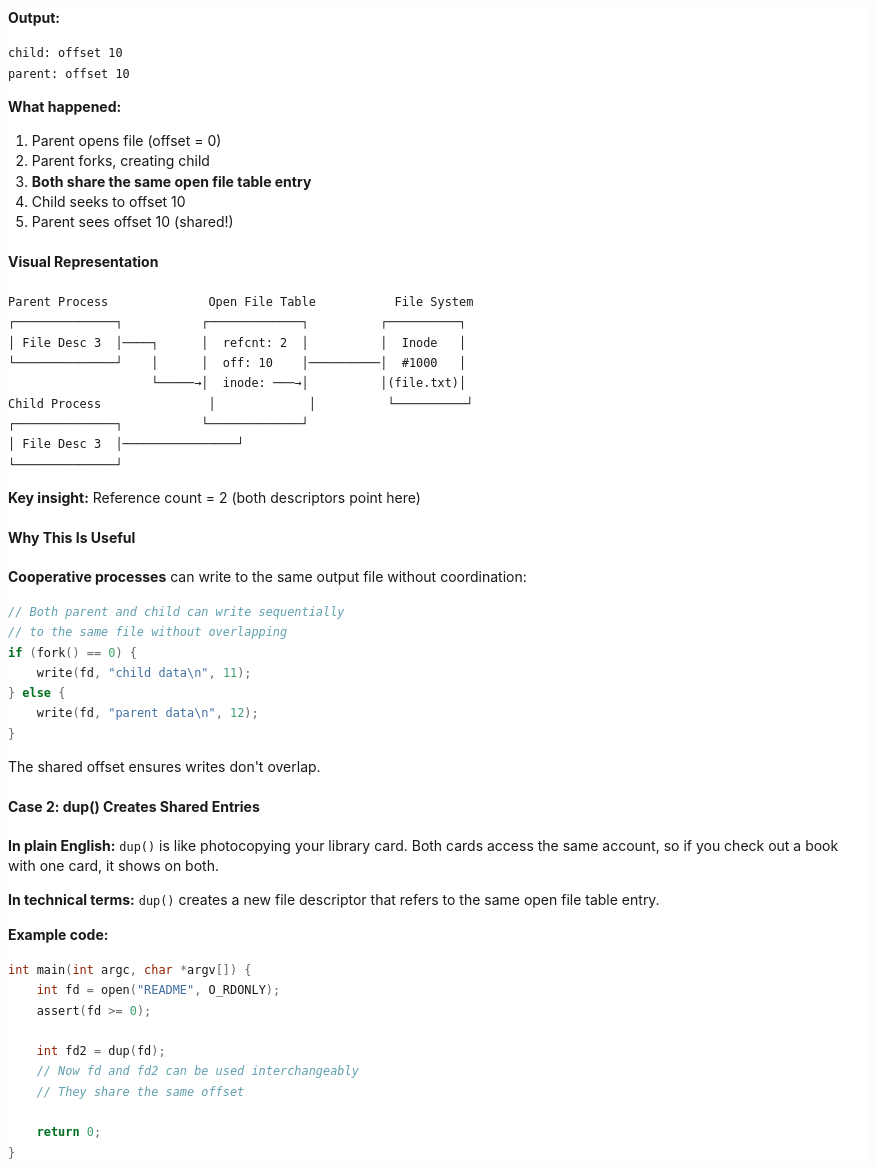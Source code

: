 **Output:**
```
child: offset 10
parent: offset 10
```

**What happened:**
1. Parent opens file (offset = 0)
2. Parent forks, creating child
3. **Both share the same open file table entry**
4. Child seeks to offset 10
5. Parent sees offset 10 (shared!)

#### Visual Representation

```
Parent Process              Open File Table           File System
┌──────────────┐           ┌─────────────┐          ┌──────────┐
│ File Desc 3  │────┐      │  refcnt: 2  │          │  Inode   │
└──────────────┘    │      │  off: 10    │──────────│  #1000   │
                    └─────→│  inode: ───→│          │(file.txt)│
Child Process               │             │          └──────────┘
┌──────────────┐           └─────────────┘
│ File Desc 3  │────────────────┘
└──────────────┘
```

**Key insight:** Reference count = 2 (both descriptors point here)

#### Why This Is Useful

**Cooperative processes** can write to the same output file without coordination:

```c
// Both parent and child can write sequentially
// to the same file without overlapping
if (fork() == 0) {
    write(fd, "child data\n", 11);
} else {
    write(fd, "parent data\n", 12);
}
```

The shared offset ensures writes don't overlap.

#### Case 2: dup() Creates Shared Entries

**In plain English:** `dup()` is like photocopying your library card. Both cards access the same account, so if you check out a book with one card, it shows on both.

**In technical terms:** `dup()` creates a new file descriptor that refers to the same open file table entry.

**Example code:**

```c
int main(int argc, char *argv[]) {
    int fd = open("README", O_RDONLY);
    assert(fd >= 0);

    int fd2 = dup(fd);
    // Now fd and fd2 can be used interchangeably
    // They share the same offset

    return 0;
}
```
